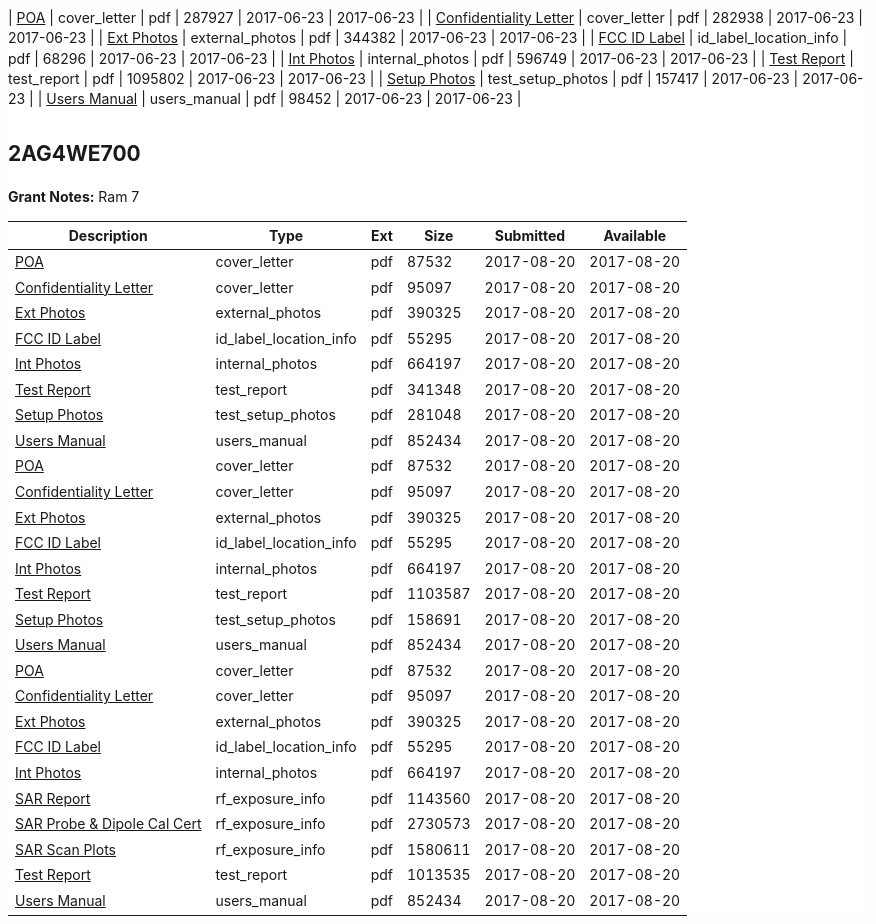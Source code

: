 | [POA](2AG4WE600/0021211f8ad5b800ab6a82ef0482033f/3437418.pdf) | cover_letter | pdf | 287927 | 2017-06-23 | 2017-06-23 |
| [Confidentiality Letter](2AG4WE600/0021211f8ad5b800ab6a82ef0482033f/3437419.pdf) | cover_letter | pdf | 282938 | 2017-06-23 | 2017-06-23 |
| [Ext Photos](2AG4WE600/0021211f8ad5b800ab6a82ef0482033f/3437423.pdf) | external_photos | pdf | 344382 | 2017-06-23 | 2017-06-23 |
| [FCC ID Label](2AG4WE600/0021211f8ad5b800ab6a82ef0482033f/3437426.pdf) | id_label_location_info | pdf | 68296 | 2017-06-23 | 2017-06-23 |
| [Int Photos](2AG4WE600/0021211f8ad5b800ab6a82ef0482033f/3437427.pdf) | internal_photos | pdf | 596749 | 2017-06-23 | 2017-06-23 |
| [Test Report](2AG4WE600/0021211f8ad5b800ab6a82ef0482033f/3437467.pdf) | test_report | pdf | 1095802 | 2017-06-23 | 2017-06-23 |
| [Setup Photos](2AG4WE600/0021211f8ad5b800ab6a82ef0482033f/3437469.pdf) | test_setup_photos | pdf | 157417 | 2017-06-23 | 2017-06-23 |
| [Users Manual](2AG4WE600/0021211f8ad5b800ab6a82ef0482033f/3437437.pdf) | users_manual | pdf | 98452 | 2017-06-23 | 2017-06-23 |
## 2AG4WE700
**Grant Notes:** Ram 7

| Description | Type | Ext | Size | Submitted | Available |
| ----------- | ---- | --- | ---- | --------- | --------- |
| [POA](2AG4WE700/cb1307bdc5e4b782071dd5552b20783e/3519035.pdf) | cover_letter | pdf | 87532 | 2017-08-20 | 2017-08-20 |
| [Confidentiality Letter](2AG4WE700/cb1307bdc5e4b782071dd5552b20783e/3519036.pdf) | cover_letter | pdf | 95097 | 2017-08-20 | 2017-08-20 |
| [Ext Photos](2AG4WE700/cb1307bdc5e4b782071dd5552b20783e/3519038.pdf) | external_photos | pdf | 390325 | 2017-08-20 | 2017-08-20 |
| [FCC ID Label](2AG4WE700/cb1307bdc5e4b782071dd5552b20783e/3519039.pdf) | id_label_location_info | pdf | 55295 | 2017-08-20 | 2017-08-20 |
| [Int Photos](2AG4WE700/cb1307bdc5e4b782071dd5552b20783e/3519040.pdf) | internal_photos | pdf | 664197 | 2017-08-20 | 2017-08-20 |
| [Test Report](2AG4WE700/cb1307bdc5e4b782071dd5552b20783e/3519069.pdf) | test_report | pdf | 341348 | 2017-08-20 | 2017-08-20 |
| [Setup Photos](2AG4WE700/cb1307bdc5e4b782071dd5552b20783e/3519070.pdf) | test_setup_photos | pdf | 281048 | 2017-08-20 | 2017-08-20 |
| [Users Manual](2AG4WE700/cb1307bdc5e4b782071dd5552b20783e/3519046.pdf) | users_manual | pdf | 852434 | 2017-08-20 | 2017-08-20 |
| [POA](2AG4WE700/622680628965f486a23475dc0c924fe6/3519035.pdf) | cover_letter | pdf | 87532 | 2017-08-20 | 2017-08-20 |
| [Confidentiality Letter](2AG4WE700/622680628965f486a23475dc0c924fe6/3519036.pdf) | cover_letter | pdf | 95097 | 2017-08-20 | 2017-08-20 |
| [Ext Photos](2AG4WE700/622680628965f486a23475dc0c924fe6/3519038.pdf) | external_photos | pdf | 390325 | 2017-08-20 | 2017-08-20 |
| [FCC ID Label](2AG4WE700/622680628965f486a23475dc0c924fe6/3519039.pdf) | id_label_location_info | pdf | 55295 | 2017-08-20 | 2017-08-20 |
| [Int Photos](2AG4WE700/622680628965f486a23475dc0c924fe6/3519040.pdf) | internal_photos | pdf | 664197 | 2017-08-20 | 2017-08-20 |
| [Test Report](2AG4WE700/622680628965f486a23475dc0c924fe6/3519058.pdf) | test_report | pdf | 1103587 | 2017-08-20 | 2017-08-20 |
| [Setup Photos](2AG4WE700/622680628965f486a23475dc0c924fe6/3519059.pdf) | test_setup_photos | pdf | 158691 | 2017-08-20 | 2017-08-20 |
| [Users Manual](2AG4WE700/622680628965f486a23475dc0c924fe6/3519046.pdf) | users_manual | pdf | 852434 | 2017-08-20 | 2017-08-20 |
| [POA](2AG4WE700/3aa9758e0c4dabb3707e5e42828eea24/3519035.pdf) | cover_letter | pdf | 87532 | 2017-08-20 | 2017-08-20 |
| [Confidentiality Letter](2AG4WE700/3aa9758e0c4dabb3707e5e42828eea24/3519036.pdf) | cover_letter | pdf | 95097 | 2017-08-20 | 2017-08-20 |
| [Ext Photos](2AG4WE700/3aa9758e0c4dabb3707e5e42828eea24/3519038.pdf) | external_photos | pdf | 390325 | 2017-08-20 | 2017-08-20 |
| [FCC ID Label](2AG4WE700/3aa9758e0c4dabb3707e5e42828eea24/3519039.pdf) | id_label_location_info | pdf | 55295 | 2017-08-20 | 2017-08-20 |
| [Int Photos](2AG4WE700/3aa9758e0c4dabb3707e5e42828eea24/3519040.pdf) | internal_photos | pdf | 664197 | 2017-08-20 | 2017-08-20 |
| [SAR Report](2AG4WE700/3aa9758e0c4dabb3707e5e42828eea24/3519047.pdf) | rf_exposure_info | pdf | 1143560 | 2017-08-20 | 2017-08-20 |
| [SAR Probe & Dipole Cal Cert](2AG4WE700/3aa9758e0c4dabb3707e5e42828eea24/3519048.pdf) | rf_exposure_info | pdf | 2730573 | 2017-08-20 | 2017-08-20 |
| [SAR Scan Plots](2AG4WE700/3aa9758e0c4dabb3707e5e42828eea24/3519049.pdf) | rf_exposure_info | pdf | 1580611 | 2017-08-20 | 2017-08-20 |
| [Test Report](2AG4WE700/3aa9758e0c4dabb3707e5e42828eea24/3519045.pdf) | test_report | pdf | 1013535 | 2017-08-20 | 2017-08-20 |
| [Users Manual](2AG4WE700/3aa9758e0c4dabb3707e5e42828eea24/3519046.pdf) | users_manual | pdf | 852434 | 2017-08-20 | 2017-08-20 |